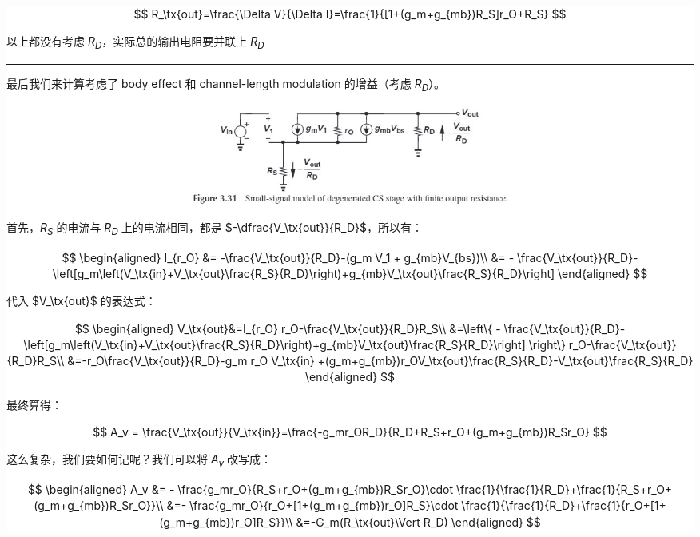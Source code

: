 $$
R_\tx{out}=\frac{\Delta V}{\Delta I}=\frac{1}{[1+(g_m+g_{mb})R_S]r_O+R_S}
$$

以上都没有考虑 $R_D$，实际总的输出电阻要并联上 $R_D$

---

最后我们来计算考虑了 body effect 和 channel-length modulation 的增益（考虑 $R_D$）。

<center><img alt="Figure 3.31 Small-signal model of degenerated CS stage with finite output resistance" title="Figure 3.31 Small-signal model of degenerated CS stage with finite output resistance" src="assets/images/Figure%203.31%20Small-signal%20model%20of%20degenerated%20CS%20stage%20with%20finite%20output%20resistance.jpg" width="400"></center>

首先，$R_S$ 的电流与 $R_D$ 上的电流相同，都是 $-\dfrac{V_\tx{out}}{R_D}$，所以有：

$$
\begin{aligned}
  I_{r_O} &= -\frac{V_\tx{out}}{R_D}-(g_m V_1 + g_{mb}V_{bs})\\
  &= - \frac{V_\tx{out}}{R_D}-\left[g_m\left(V_\tx{in}+V_\tx{out}\frac{R_S}{R_D}\right)+g_{mb}V_\tx{out}\frac{R_S}{R_D}\right]
\end{aligned}
$$

代入 $V_\tx{out}$ 的表达式：

$$
\begin{aligned}
  V_\tx{out}&=I_{r_O} r_O-\frac{V_\tx{out}}{R_D}R_S\\
  &=\left\{ - \frac{V_\tx{out}}{R_D}-\left[g_m\left(V_\tx{in}+V_\tx{out}\frac{R_S}{R_D}\right)+g_{mb}V_\tx{out}\frac{R_S}{R_D}\right] \right\} r_O-\frac{V_\tx{out}}{R_D}R_S\\
  &=-r_O\frac{V_\tx{out}}{R_D}-g_m r_O V_\tx{in} +(g_m+g_{mb})r_OV_\tx{out}\frac{R_S}{R_D}-V_\tx{out}\frac{R_S}{R_D}
\end{aligned}
$$

最终算得：

$$
A_v = \frac{V_\tx{out}}{V_\tx{in}}=\frac{-g_mr_OR_D}{R_D+R_S+r_O+(g_m+g_{mb})R_Sr_O}
$$

这么复杂，我们要如何记呢？我们可以将 $A_v$ 改写成：

$$
\begin{aligned}
  A_v &= - \frac{g_mr_O}{R_S+r_O+(g_m+g_{mb})R_Sr_O}\cdot \frac{1}{\frac{1}{R_D}+\frac{1}{R_S+r_O+(g_m+g_{mb})R_Sr_O}}\\
  &=- \frac{g_mr_O}{r_O+[1+(g_m+g_{mb})r_O]R_S}\cdot \frac{1}{\frac{1}{R_D}+\frac{1}{r_O+[1+(g_m+g_{mb})r_O]R_S}}\\
  &=-G_m(R_\tx{out}\Vert R_D)
\end{aligned}
$$
